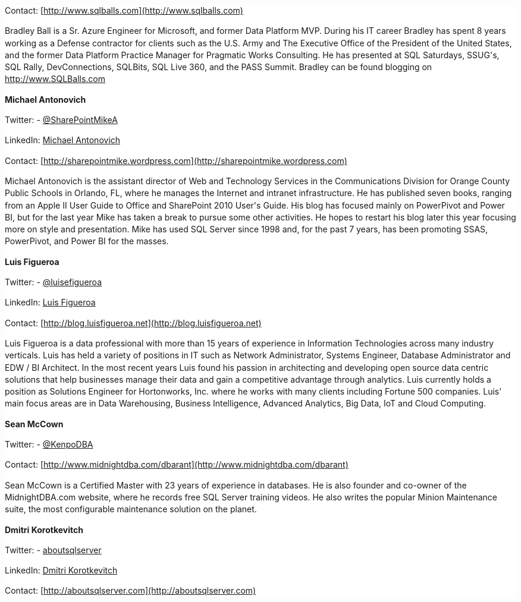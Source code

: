 Contact: [http://www.sqlballs.com](http://www.sqlballs.com)
 
Bradley Ball is a Sr. Azure Engineer for Microsoft, and former Data Platform MVP. During his IT career Bradley has spent 8 years working as a Defense contractor for clients such as the U.S. Army and The Executive Office of the President of the United States, and the former Data Platform Practice Manager for Pragmatic Works Consulting.  He has presented at SQL Saturdays, SSUG's, SQL Rally, DevConnections, SQLBits, SQL Live 360, and the PASS Summit.  Bradley can be found blogging on http://www.SQLBalls.com
 
**Michael Antonovich**
 
Twitter:  - [@SharePointMikeA](https://www.twitter.com/@SharePointMikeA)
 
LinkedIn: [Michael Antonovich](https://www.linkedin.com/in/michaelpantonovich?)
 
Contact: [http://sharepointmike.wordpress.com](http://sharepointmike.wordpress.com)
 
Michael Antonovich is the assistant director of Web and Technology Services in the Communications Division for Orange County Public Schools in Orlando, FL, where he manages the Internet and intranet infrastructure.  He has published seven books, ranging from an Apple II User Guide to Office and SharePoint 2010 User's Guide. His blog has focused mainly on PowerPivot and Power BI, but for the last year Mike has taken a break to pursue some other activities.  He hopes to restart his blog later this year focusing more on style and presentation. Mike has used SQL Server since 1998 and, for the past 7 years, has been promoting SSAS, PowerPivot, and Power BI for the masses.
 
**Luis Figueroa**
 
Twitter:  - [@luisefigueroa](https://www.twitter.com/@luisefigueroa)
 
LinkedIn: [Luis Figueroa](https://www.linkedin.com/in/luisefigueroa)
 
Contact: [http://blog.luisfigueroa.net](http://blog.luisfigueroa.net)
 
Luis Figueroa is a data professional with more than 15 years of experience in Information Technologies across many industry verticals. Luis has held a variety of positions in IT such as Network Administrator,  Systems Engineer, Database Administrator and EDW / BI Architect. In the most recent years Luis found his passion in architecting and developing open source data centric solutions that help businesses manage their data and gain a competitive advantage through analytics. Luis currently holds a position as Solutions Engineer for Hortonworks, Inc. where he works with many clients including Fortune 500 companies. Luis’ main focus areas are in Data Warehousing, Business Intelligence, Advanced Analytics, Big Data, IoT and Cloud Computing.
 
**Sean McCown**
 
Twitter:  - [@KenpoDBA](https://www.twitter.com/@KenpoDBA)
 
Contact: [http://www.midnightdba.com/dbarant](http://www.midnightdba.com/dbarant)
 
Sean McCown is a Certified Master with 23 years of experience in databases. He is also founder and co-owner of the MidnightDBA.com website, where he records free SQL Server training videos. He also writes the popular Minion Maintenance suite, the most configurable maintenance solution on the planet.
 
**Dmitri Korotkevitch**
 
Twitter:  - [aboutsqlserver](https://www.twitter.com/aboutsqlserver)
 
LinkedIn: [Dmitri Korotkevitch](https://www.linkedin.com/pub/dmitri-korotkevitch/5/980/b7)
 
Contact: [http://aboutsqlserver.com](http://aboutsqlserver.com)
 